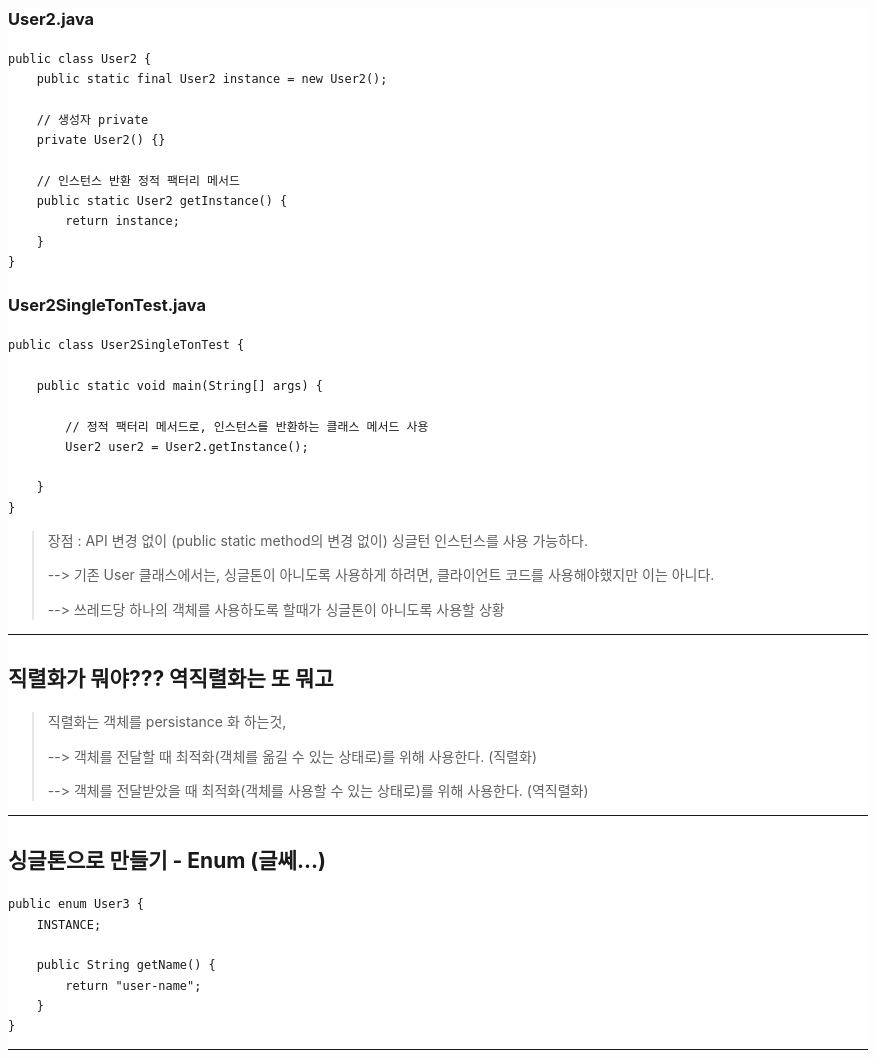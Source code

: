 ### User2.java

    public class User2 {
        public static final User2 instance = new User2();

        // 생성자 private
        private User2() {}

        // 인스턴스 반환 정적 팩터리 메서드
        public static User2 getInstance() {
            return instance;
        }
    }

### User2SingleTonTest.java

    public class User2SingleTonTest {

        public static void main(String[] args) {

            // 정적 팩터리 메서드로, 인스턴스를 반환하는 클래스 메서드 사용
            User2 user2 = User2.getInstance();

        }
    }

> 장점 : API 변경 없이 (public static method의 변경 없이) 싱글턴 인스턴스를 사용 가능하다.
>
> --> 기존 User 클래스에서는, 싱글톤이 아니도록 사용하게 하려면, 클라이언트 코드를 사용해야했지만 이는 아니다.
>
> --> 쓰레드당 하나의 객체를 사용하도록 할때가 싱글톤이 아니도록 사용할 상황

---

## 직렬화가 뭐야??? 역직렬화는 또 뭐고

> 직렬화는 객체를 persistance 화 하는것,
>
> --> 객체를 전달할 때 최적화(객체를 옮길 수 있는 상태로)를 위해 사용한다. (직렬화)
>
> --> 객체를 전달받았을 때 최적화(객체를 사용할 수 있는 상태로)를 위해 사용한다. (역직렬화)

---

## 싱글톤으로 만들기 - Enum (글쎄...)

    public enum User3 {
        INSTANCE;

        public String getName() {
            return "user-name";
        }
    }

---
